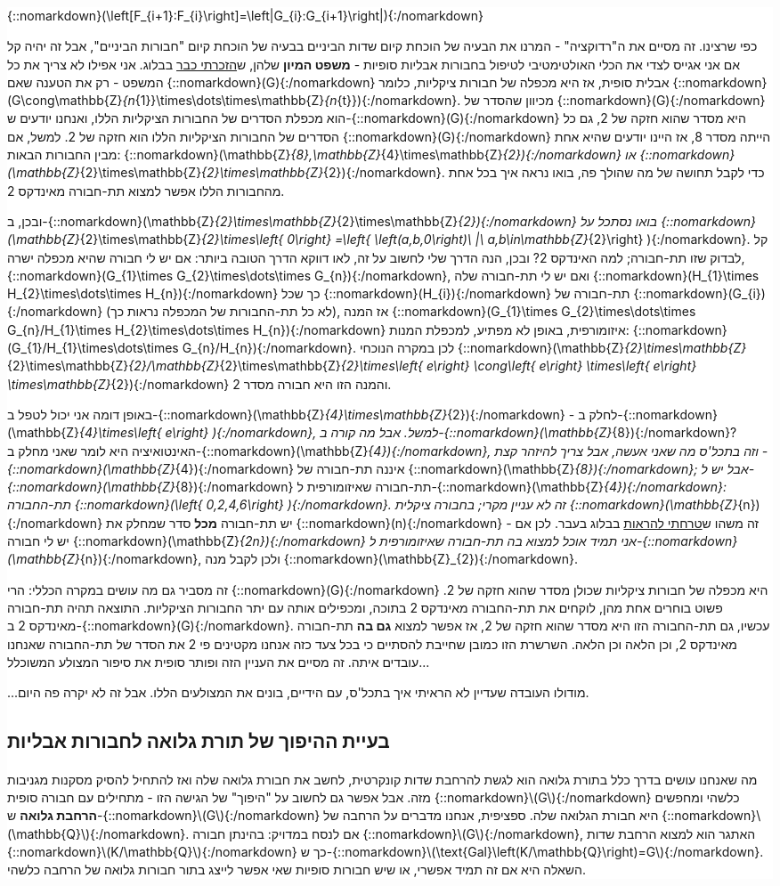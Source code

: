 {::nomarkdown}\(\left[F_{i+1}:F_{i}\right]=\left\|G_{i}:G_{i+1}\right\|\){:/nomarkdown}

כפי שרצינו. זה מסיים את ה"רדוקציה" - המרנו את הבעיה של הוכחת קיום שדות הביניים בבעיה של הוכחת קיום "חבורות הביניים", אבל זה יהיה קל אם אני אגייס לצדי את הכלי האולטימטיבי לטיפול בחבורות אבליות סופיות - <strong>משפט המיון</strong> שלהן, ש<a href="http://gadial.net/2017/04/19/direct_product_and_abelian_groups/">הזכרתי כבר</a> בבלוג. אני אפילו לא צריך את כל המשפט - רק את הטענה שאם {::nomarkdown}\(G\){:/nomarkdown} אבלית סופית, אז היא מכפלה של חבורות ציקליות, כלומר {::nomarkdown}\(G\cong\mathbb{Z}_{n_{1}}\times\dots\times\mathbb{Z}_{n_{t}}\){:/nomarkdown}. מכיוון שהסדר של {::nomarkdown}\(G\){:/nomarkdown} הוא מכפלת הסדרים של החבורות הציקליות הללו, ואנחנו יודעים ש-{::nomarkdown}\(G\){:/nomarkdown} היא מסדר שהוא חזקה של 2, גם כל הסדרים של החבורות הציקליות הללו הוא חזקה של 2. למשל, אם {::nomarkdown}\(G\){:/nomarkdown} הייתה מסדר 8, אז היינו יודעים שהיא אחת מבין החבורות הבאות: {::nomarkdown}\(\mathbb{Z}_{8},\mathbb{Z}_{4}\times\mathbb{Z}_{2}\){:/nomarkdown} או {::nomarkdown}\(\mathbb{Z}_{2}\times\mathbb{Z}_{2}\times\mathbb{Z}_{2}\){:/nomarkdown}. כדי לקבל תחושה של מה שהולך פה, בואו נראה איך בכל אחת מהחבורות הללו אפשר למצוא תת-חבורה מאינדקס 2.

ובכן, ב-{::nomarkdown}\(\mathbb{Z}_{2}\times\mathbb{Z}_{2}\times\mathbb{Z}_{2}\){:/nomarkdown} בואו נסתכל על {::nomarkdown}\(\mathbb{Z}_{2}\times\mathbb{Z}_{2}\times\left\{ 0\right\} =\left\{ \left(a,b,0\right)\ \|\ a,b\in\mathbb{Z}_{2}\right\} \){:/nomarkdown}. קל לבדוק שזו תת-חבורה; למה האינדקס 2? ובכן, הנה הדרך שלי לחשוב על זה, לאו דווקא הדרך הטובה ביותר: אם יש לי חבורה שהיא מכפלה ישרה, {::nomarkdown}\(G_{1}\times G_{2}\times\dots\times G_{n}\){:/nomarkdown}, ואם יש לי תת-חבורה שלה {::nomarkdown}\(H_{1}\times H_{2}\times\dots\times H_{n}\){:/nomarkdown} כך שכל {::nomarkdown}\(H_{i}\){:/nomarkdown} תת-חבורה של {::nomarkdown}\(G_{i}\){:/nomarkdown} (לא כל תת-החבורות של המכפלה נראות כך), אז המנה {::nomarkdown}\(G_{1}\times G_{2}\times\dots\times G_{n}/H_{1}\times H_{2}\times\dots\times H_{n}\){:/nomarkdown} איזומורפית, באופן לא מפתיע, למכפלת המנות: {::nomarkdown}\(G_{1}/H_{1}\times\dots\times G_{n}/H_{n}\){:/nomarkdown}. לכן במקרה הנוכחי {::nomarkdown}\(\mathbb{Z}_{2}\times\mathbb{Z}_{2}\times\mathbb{Z}_{2}/\mathbb{Z}_{2}\times\mathbb{Z}_{2}\times\left\{ e\right\} \cong\left\{ e\right\} \times\left\{ e\right\} \times\mathbb{Z}_{2}\){:/nomarkdown} והמנה הזו היא חבורה מסדר 2.

באופן דומה אני יכול לטפל ב-{::nomarkdown}\(\mathbb{Z}_{4}\times\mathbb{Z}_{2}\){:/nomarkdown} - לחלק ב-{::nomarkdown}\(\mathbb{Z}_{4}\times\left\{ e\right\} \){:/nomarkdown}, למשל. אבל מה קורה ב-{::nomarkdown}\(\mathbb{Z}_{8}\){:/nomarkdown}? האינטואיציה היא לומר שאני מחלק ב-{::nomarkdown}\(\mathbb{Z}_{4}\){:/nomarkdown}, וזה בתכל'ס מה שאני אעשה, אבל צריך להיזהר קצת - {::nomarkdown}\(\mathbb{Z}_{4}\){:/nomarkdown} איננה תת-חבורה של {::nomarkdown}\(\mathbb{Z}_{8}\){:/nomarkdown}; אבל יש ל-{::nomarkdown}\(\mathbb{Z}_{8}\){:/nomarkdown} תת-חבורה שאיזומורפית ל-{::nomarkdown}\(\mathbb{Z}_{4}\){:/nomarkdown}: תת-החבורה {::nomarkdown}\(\left\{ 0,2,4,6\right\} \){:/nomarkdown}. זה לא עניין מקרי; בחבורה ציקלית {::nomarkdown}\(\mathbb{Z}_{n}\){:/nomarkdown} יש תת-חבורה <strong>מכל</strong> סדר שמחלק את {::nomarkdown}\(n\){:/nomarkdown} - זה משהו ש<a href="https://gadial.net/2017/02/07/subgroups_and_cyclic_groups/">טרחתי להראות</a> בבלוג בעבר. לכן אם יש לי חבורה {::nomarkdown}\(\mathbb{Z}_{2n}\){:/nomarkdown} אני תמיד אוכל למצוא בה תת-חבורה שאיזומורפית ל-{::nomarkdown}\(\mathbb{Z}_{n}\){:/nomarkdown}, ולכן לקבל מנה {::nomarkdown}\(\mathbb{Z}_{2}\){:/nomarkdown}.

זה מסביר גם מה עושים במקרה הכללי: הרי {::nomarkdown}\(G\){:/nomarkdown} היא מכפלה של חבורות ציקליות שכולן מסדר שהוא חזקה של 2. פשוט בוחרים אחת מהן, לוקחים את תת-החבורה מאינדקס 2 בתוכה, ומכפילים אותה עם יתר החבורות הציקליות. התוצאה תהיה תת-חבורה מאינדקס 2 ב-{::nomarkdown}\(G\){:/nomarkdown}. עכשיו, גם תת-החבורה הזו היא מסדר שהוא חזקה של 2, אז אפשר למצוא <strong>גם בה</strong> תת-חבורה מאינדקס 2, וכן הלאה וכן הלאה. השרשרת הזו כמובן שחייבת להסתיים כי בכל צעד כזה אנחנו מקטינים פי 2 את הסדר של תת-החבורה שאנחנו עובדים איתה. זה מסיים את העניין הזה ופותר סופית את סיפור המצולע המשוכלל...

...מודולו העובדה שעדיין לא הראיתי איך בתכל'ס, עם הידיים, בונים את המצולעים הללו. אבל זה לא יקרה פה היום.
<h2>בעיית ההיפוך של תורת גלואה לחבורות אבליות</h2>
מה שאנחנו עושים בדרך כלל בתורת גלואה הוא לגשת להרחבת שדות קונקרטית, לחשב את חבורת גלואה שלה ואז להתחיל להסיק מסקנות מגניבות מזה. אבל אפשר גם לחשוב על "היפוך" של הגישה הזו - מתחילים עם חבורה סופית {::nomarkdown}\(G\){:/nomarkdown} כלשהי ומחפשים <strong>הרחבת גלואה</strong> ש-{::nomarkdown}\(G\){:/nomarkdown} היא חבורת הגלואה שלה. ספציפית, אנחנו מדברים על הרחבה של {::nomarkdown}\(\mathbb{Q}\){:/nomarkdown}. אם לנסח במדויק: בהינתן חבורה {::nomarkdown}\(G\){:/nomarkdown}, האתגר הוא למצוא הרחבת שדות {::nomarkdown}\(K/\mathbb{Q}\){:/nomarkdown} כך ש-{::nomarkdown}\(\text{Gal}\left(K/\mathbb{Q}\right)=G\){:/nomarkdown}. השאלה היא אם זה תמיד אפשרי, או שיש חבורות סופיות שאי אפשר לייצג בתור חבורות גלואה של הרחבה כלשהי.
